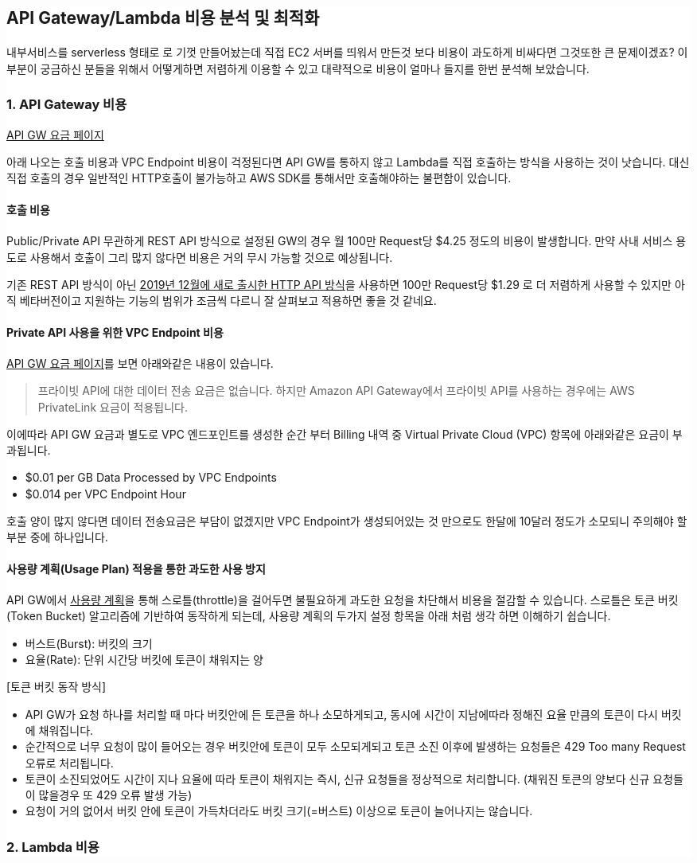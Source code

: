 
## API Gateway/Lambda 비용 분석 및 최적화

내부서비스를 serverless 형태로 로 기껏 만들어놨는데 직접 EC2 서버를 띄워서 만든것 보다 비용이 과도하게 비싸다면 그것또한 큰 문제이겠죠? 이부분이 궁금하신 분들을 위해서 어떻게하면 저렴하게 이용할 수 있고 대략적으로 비용이 얼마나 들지를 한번 분석해 보았습니다.

### 1. API Gateway 비용

[API GW 요금 페이지](https://aws.amazon.com/ko/api-gateway/pricing)

아래 나오는 호출 비용과 VPC Endpoint 비용이 걱정된다면 API GW를 통하지 않고 Lambda를 직접 호출하는 방식을 사용하는 것이 낫습니다. 대신 직접 호출의 경우 일반적인 HTTP호출이 불가능하고 AWS SDK를 통해서만 호출해야하는 불편함이 있습니다.

#### 호출 비용

Public/Private API 무관하게 REST API 방식으로 설정된 GW의 경우 월 100만 Request당 $4.25 정도의 비용이 발생합니다. 만약 사내 서비스 용도로 사용해서 호출이 그리 많지 않다면 비용은 거의 무시 가능할 것으로 예상됩니다.

기존 REST API 방식이 아닌 [2019년 12월에 새로 출시한 HTTP API 방식](https://aws.amazon.com/ko/blogs/compute/announcing-http-apis-for-amazon-api-gateway/)을 사용하면 100만 Request당 $1.29 로 더 저렴하게 사용할 수 있지만 아직 베타버전이고 지원하는 기능의 범위가 조금씩 다르니 잘 살펴보고 적용하면 좋을 것 같네요.


#### Private API 사용을 위한 VPC Endpoint 비용

[API GW 요금 페이지](https://aws.amazon.com/ko/api-gateway/pricing)를 보면 아래와같은 내용이 있습니다.

> 프라이빗 API에 대한 데이터 전송 요금은 없습니다. 하지만 Amazon API Gateway에서 프라이빗 API를 사용하는 경우에는 AWS PrivateLink 요금이 적용됩니다.

이에따라 API GW 요금과 별도로 VPC 엔드포인트를 생성한 순간 부터 Billing 내역 중 Virtual Private Cloud (VPC) 항목에 아래와같은 요금이 부과됩니다.

- $0.01 per GB Data Processed by VPC Endpoints
- $0.014 per VPC Endpoint Hour

호출 양이 많지 않다면 데이터 전송요금은 부담이 없겠지만 VPC Endpoint가 생성되어있는 것 만으로도 한달에 10달러 정도가 소모되니 주의해야 할 부분 중에 하나입니다.

#### 사용량 계획(Usage Plan) 적용을 통한 과도한 사용 방지

API GW에서 [사용량 계획](https://docs.aws.amazon.com/ko_kr/apigateway/latest/developerguide/api-gateway-request-throttling.html)을 통해 스로틀(throttle)을 걸어두면 불필요하게 과도한 요청을 차단해서 비용을 절감할 수 있습니다. 스로틀은 토큰 버킷(Token Bucket) 알고리즘에 기반하여 동작하게 되는데, 사용량 계획의 두가지 설정 항목을 아래 처럼 생각 하면 이해하기 쉽습니다.

- 버스트(Burst): 버킷의 크기
- 요율(Rate): 단위 시간당 버킷에 토큰이 채워지는 양

[토큰 버킷 동작 방식]

- API GW가 요청 하나를 처리할 때 마다 버킷안에 든 토큰을 하나 소모하게되고, 동시에 시간이 지남에따라 정해진 요율 만큼의 토큰이 다시 버킷에 채워집니다.
- 순간적으로 너무 요청이 많이 들어오는 경우 버킷안에 토큰이 모두 소모되게되고 토큰 소진 이후에 발생하는 요청들은 429 Too many Request 오류로 처리됩니다.
- 토큰이 소진되었어도 시간이 지나 요율에 따라 토큰이 채워지는 즉시, 신규 요청들을 정상적으로 처리합니다. (채워진 토큰의 양보다 신규 요청들이 많을경우 또 429 오류 발생 가능)
- 요청이 거의 없어서 버킷 안에 토큰이 가득차더라도 버킷 크기(=버스트) 이상으로 토큰이 늘어나지는 않습니다.


### 2. Lambda 비용
